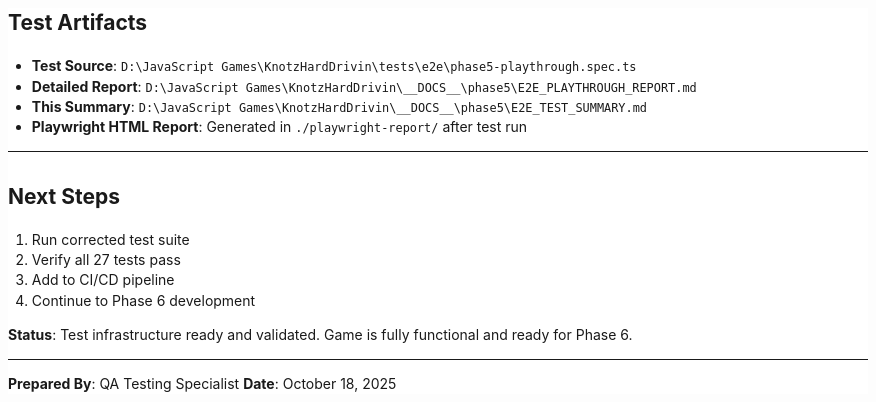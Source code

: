 
## Test Artifacts

- **Test Source**: `D:\JavaScript Games\KnotzHardDrivin\tests\e2e\phase5-playthrough.spec.ts`
- **Detailed Report**: `D:\JavaScript Games\KnotzHardDrivin\__DOCS__\phase5\E2E_PLAYTHROUGH_REPORT.md`
- **This Summary**: `D:\JavaScript Games\KnotzHardDrivin\__DOCS__\phase5\E2E_TEST_SUMMARY.md`
- **Playwright HTML Report**: Generated in `./playwright-report/` after test run

---

## Next Steps

1. Run corrected test suite
2. Verify all 27 tests pass
3. Add to CI/CD pipeline
4. Continue to Phase 6 development

**Status**: Test infrastructure ready and validated. Game is fully functional and ready for Phase 6.

---

**Prepared By**: QA Testing Specialist
**Date**: October 18, 2025
